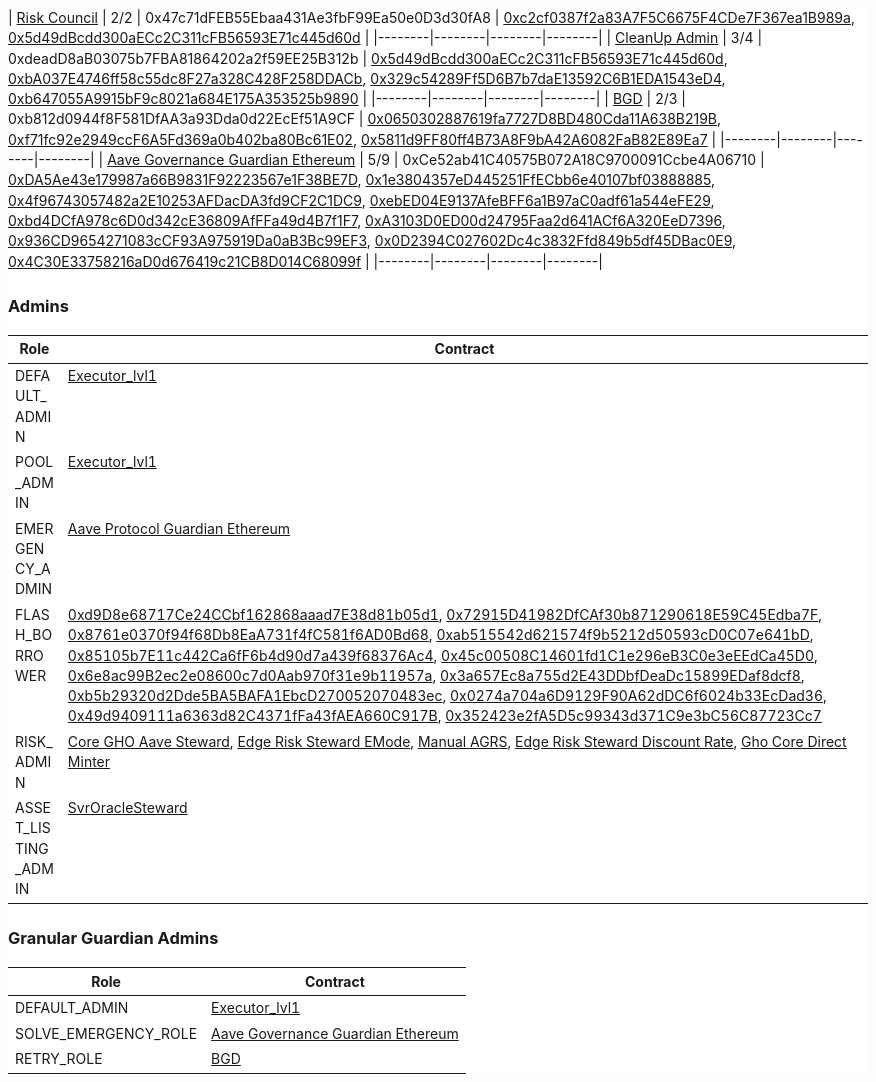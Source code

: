|  [Risk Council](https://etherscan.io/address/0x47c71dFEB55Ebaa431Ae3fbF99Ea50e0D3d30fA8) |  2/2 |  0x47c71dFEB55Ebaa431Ae3fbF99Ea50e0D3d30fA8 |  [0xc2cf0387f2a83A7F5C6675F4CDe7F367ea1B989a](https://etherscan.io/address/0xc2cf0387f2a83A7F5C6675F4CDe7F367ea1B989a), [0x5d49dBcdd300aECc2C311cFB56593E71c445d60d](https://etherscan.io/address/0x5d49dBcdd300aECc2C311cFB56593E71c445d60d) | |--------|--------|--------|--------|
|  [CleanUp Admin](https://etherscan.io/address/0xdeadD8aB03075b7FBA81864202a2f59EE25B312b) |  3/4 |  0xdeadD8aB03075b7FBA81864202a2f59EE25B312b |  [0x5d49dBcdd300aECc2C311cFB56593E71c445d60d](https://etherscan.io/address/0x5d49dBcdd300aECc2C311cFB56593E71c445d60d), [0xbA037E4746ff58c55dc8F27a328C428F258DDACb](https://etherscan.io/address/0xbA037E4746ff58c55dc8F27a328C428F258DDACb), [0x329c54289Ff5D6B7b7daE13592C6B1EDA1543eD4](https://etherscan.io/address/0x329c54289Ff5D6B7b7daE13592C6B1EDA1543eD4), [0xb647055A9915bF9c8021a684E175A353525b9890](https://etherscan.io/address/0xb647055A9915bF9c8021a684E175A353525b9890) | |--------|--------|--------|--------|
|  [BGD](https://etherscan.io/address/0xb812d0944f8F581DfAA3a93Dda0d22EcEf51A9CF) |  2/3 |  0xb812d0944f8F581DfAA3a93Dda0d22EcEf51A9CF |  [0x0650302887619fa7727D8BD480Cda11A638B219B](https://etherscan.io/address/0x0650302887619fa7727D8BD480Cda11A638B219B), [0xf71fc92e2949ccF6A5Fd369a0b402ba80Bc61E02](https://etherscan.io/address/0xf71fc92e2949ccF6A5Fd369a0b402ba80Bc61E02), [0x5811d9FF80ff4B73A8F9bA42A6082FaB82E89Ea7](https://etherscan.io/address/0x5811d9FF80ff4B73A8F9bA42A6082FaB82E89Ea7) | |--------|--------|--------|--------|
|  [Aave Governance Guardian Ethereum](https://etherscan.io/address/0xCe52ab41C40575B072A18C9700091Ccbe4A06710) |  5/9 |  0xCe52ab41C40575B072A18C9700091Ccbe4A06710 |  [0xDA5Ae43e179987a66B9831F92223567e1F38BE7D](https://etherscan.io/address/0xDA5Ae43e179987a66B9831F92223567e1F38BE7D), [0x1e3804357eD445251FfECbb6e40107bf03888885](https://etherscan.io/address/0x1e3804357eD445251FfECbb6e40107bf03888885), [0x4f96743057482a2E10253AFDacDA3fd9CF2C1DC9](https://etherscan.io/address/0x4f96743057482a2E10253AFDacDA3fd9CF2C1DC9), [0xebED04E9137AfeBFF6a1B97aC0adf61a544eFE29](https://etherscan.io/address/0xebED04E9137AfeBFF6a1B97aC0adf61a544eFE29), [0xbd4DCfA978c6D0d342cE36809AfFFa49d4B7f1F7](https://etherscan.io/address/0xbd4DCfA978c6D0d342cE36809AfFFa49d4B7f1F7), [0xA3103D0ED00d24795Faa2d641ACf6A320EeD7396](https://etherscan.io/address/0xA3103D0ED00d24795Faa2d641ACf6A320EeD7396), [0x936CD9654271083cCF93A975919Da0aB3Bc99EF3](https://etherscan.io/address/0x936CD9654271083cCF93A975919Da0aB3Bc99EF3), [0x0D2394C027602Dc4c3832Ffd849b5df45DBac0E9](https://etherscan.io/address/0x0D2394C027602Dc4c3832Ffd849b5df45DBac0E9), [0x4C30E33758216aD0d676419c21CB8D014C68099f](https://etherscan.io/address/0x4C30E33758216aD0d676419c21CB8D014C68099f) | |--------|--------|--------|--------|

### Admins 
| Role |Contract |
|----------|----------|
|  DEFAULT_ADMIN |  [Executor_lvl1](https://etherscan.io/address/0x5300A1a15135EA4dc7aD5a167152C01EFc9b192A) | |--------|--------|
|  POOL_ADMIN |  [Executor_lvl1](https://etherscan.io/address/0x5300A1a15135EA4dc7aD5a167152C01EFc9b192A) | |--------|--------|
|  EMERGENCY_ADMIN |  [Aave Protocol Guardian Ethereum](https://etherscan.io/address/0x2CFe3ec4d5a6811f4B8067F0DE7e47DfA938Aa30) | |--------|--------|
|  FLASH_BORROWER |  [0xd9D8e68717Ce24CCbf162868aaad7E38d81b05d1](https://etherscan.io/address/0xd9D8e68717Ce24CCbf162868aaad7E38d81b05d1), [0x72915D41982DfCAf30b871290618E59C45Edba7F](https://etherscan.io/address/0x72915D41982DfCAf30b871290618E59C45Edba7F), [0x8761e0370f94f68Db8EaA731f4fC581f6AD0Bd68](https://etherscan.io/address/0x8761e0370f94f68Db8EaA731f4fC581f6AD0Bd68), [0xab515542d621574f9b5212d50593cD0C07e641bD](https://etherscan.io/address/0xab515542d621574f9b5212d50593cD0C07e641bD), [0x85105b7E11c442Ca6fF6b4d90d7a439f68376Ac4](https://etherscan.io/address/0x85105b7E11c442Ca6fF6b4d90d7a439f68376Ac4), [0x45c00508C14601fd1C1e296eB3C0e3eEEdCa45D0](https://etherscan.io/address/0x45c00508C14601fd1C1e296eB3C0e3eEEdCa45D0), [0x6e8ac99B2ec2e08600c7d0Aab970f31e9b11957a](https://etherscan.io/address/0x6e8ac99B2ec2e08600c7d0Aab970f31e9b11957a), [0x3a657Ec8a755d2E43DDbfDeaDc15899EDaf8dcf8](https://etherscan.io/address/0x3a657Ec8a755d2E43DDbfDeaDc15899EDaf8dcf8), [0xb5b29320d2Dde5BA5BAFA1EbcD270052070483ec](https://etherscan.io/address/0xb5b29320d2Dde5BA5BAFA1EbcD270052070483ec), [0x0274a704a6D9129F90A62dDC6f6024b33EcDad36](https://etherscan.io/address/0x0274a704a6D9129F90A62dDC6f6024b33EcDad36), [0x49d9409111a6363d82C4371fFa43fAEA660C917B](https://etherscan.io/address/0x49d9409111a6363d82C4371fFa43fAEA660C917B), [0x352423e2fA5D5c99343d371C9e3bC56C87723Cc7](https://etherscan.io/address/0x352423e2fA5D5c99343d371C9e3bC56C87723Cc7) | |--------|--------|
|  RISK_ADMIN |  [Core GHO Aave Steward](https://etherscan.io/address/0x98217A06721Ebf727f2C8d9aD7718ec28b7aAe34), [Edge Risk Steward EMode](https://etherscan.io/address/0xf721bE7AA57a987F3e4D05DAc6fcb5aBF9F7cE9A), [Manual AGRS](https://etherscan.io/address/0xFCE597866Ffaf617EFdcA1C1Ad50eBCB16B5171E), [Edge Risk Steward Discount Rate](https://etherscan.io/address/0x9F76954f5b55B4908d178f31C07F9537AC8328E7), [Gho Core Direct Minter](https://etherscan.io/address/0x593B09afc075B3c326CE2AD7750888645BA8943d) | |--------|--------|
|  ASSET_LISTING_ADMIN |  [SvrOracleSteward](https://etherscan.io/address/0x8b493f416F5F7933cC146b1899c069F2361cad60) | |--------|--------|

### Granular Guardian Admins 
| Role |Contract |
|----------|----------|
|  DEFAULT_ADMIN |  [Executor_lvl1](https://etherscan.io/address/0x5300A1a15135EA4dc7aD5a167152C01EFc9b192A) | |--------|--------|
|  SOLVE_EMERGENCY_ROLE |  [Aave Governance Guardian Ethereum](https://etherscan.io/address/0xCe52ab41C40575B072A18C9700091Ccbe4A06710) | |--------|--------|
|  RETRY_ROLE |  [BGD](https://etherscan.io/address/0xb812d0944f8F581DfAA3a93Dda0d22EcEf51A9CF) | |--------|--------|
